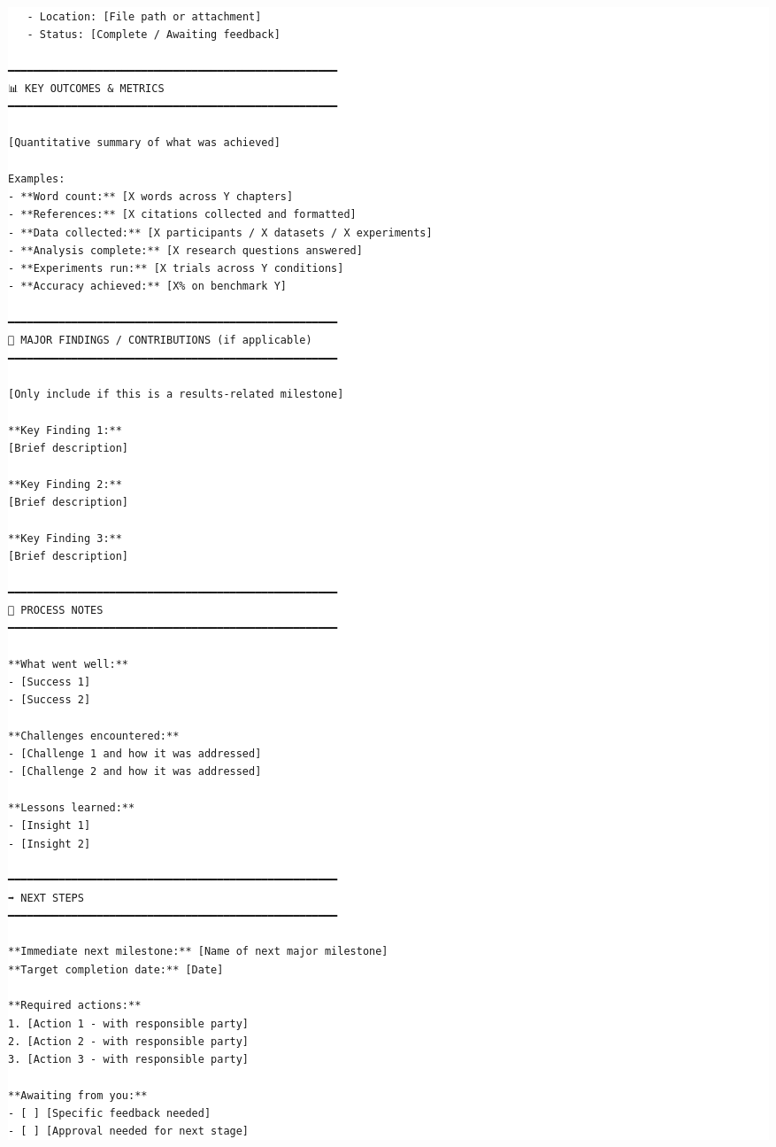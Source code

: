 ```
   - Location: [File path or attachment]
   - Status: [Complete / Awaiting feedback]

━━━━━━━━━━━━━━━━━━━━━━━━━━━━━━━━━━━━━━━━━━━━━━━━━━━━
📊 KEY OUTCOMES & METRICS
━━━━━━━━━━━━━━━━━━━━━━━━━━━━━━━━━━━━━━━━━━━━━━━━━━━━

[Quantitative summary of what was achieved]

Examples:
- **Word count:** [X words across Y chapters]
- **References:** [X citations collected and formatted]
- **Data collected:** [X participants / X datasets / X experiments]
- **Analysis complete:** [X research questions answered]
- **Experiments run:** [X trials across Y conditions]
- **Accuracy achieved:** [X% on benchmark Y]

━━━━━━━━━━━━━━━━━━━━━━━━━━━━━━━━━━━━━━━━━━━━━━━━━━━━
🎯 MAJOR FINDINGS / CONTRIBUTIONS (if applicable)
━━━━━━━━━━━━━━━━━━━━━━━━━━━━━━━━━━━━━━━━━━━━━━━━━━━━

[Only include if this is a results-related milestone]

**Key Finding 1:**
[Brief description]

**Key Finding 2:**
[Brief description]

**Key Finding 3:**
[Brief description]

━━━━━━━━━━━━━━━━━━━━━━━━━━━━━━━━━━━━━━━━━━━━━━━━━━━━
🔄 PROCESS NOTES
━━━━━━━━━━━━━━━━━━━━━━━━━━━━━━━━━━━━━━━━━━━━━━━━━━━━

**What went well:**
- [Success 1]
- [Success 2]

**Challenges encountered:**
- [Challenge 1 and how it was addressed]
- [Challenge 2 and how it was addressed]

**Lessons learned:**
- [Insight 1]
- [Insight 2]

━━━━━━━━━━━━━━━━━━━━━━━━━━━━━━━━━━━━━━━━━━━━━━━━━━━━
➡️ NEXT STEPS
━━━━━━━━━━━━━━━━━━━━━━━━━━━━━━━━━━━━━━━━━━━━━━━━━━━━

**Immediate next milestone:** [Name of next major milestone]
**Target completion date:** [Date]

**Required actions:**
1. [Action 1 - with responsible party]
2. [Action 2 - with responsible party]
3. [Action 3 - with responsible party]

**Awaiting from you:**
- [ ] [Specific feedback needed]
- [ ] [Approval needed for next stage]
```